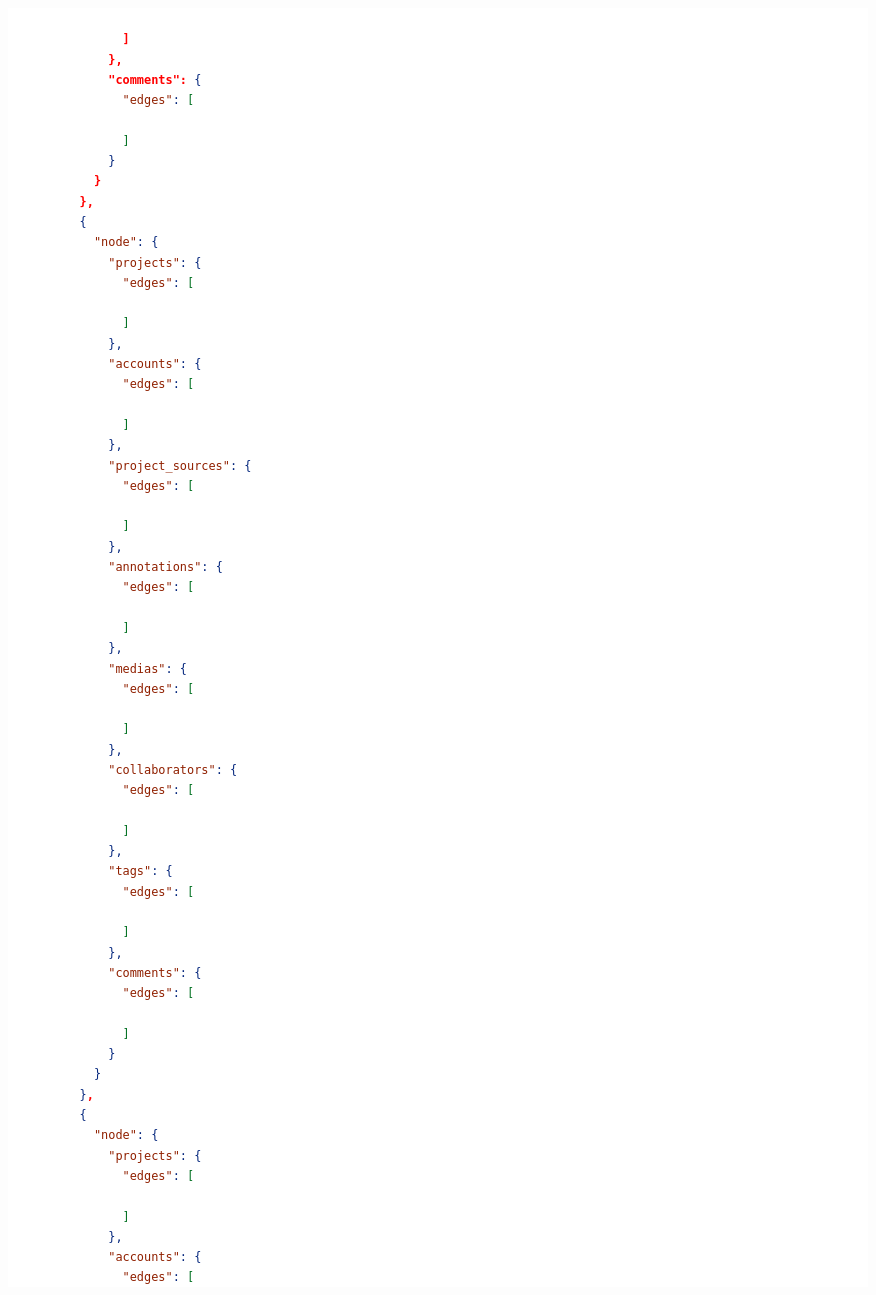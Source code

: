 ```json

                ]
              },
              "comments": {
                "edges": [

                ]
              }
            }
          },
          {
            "node": {
              "projects": {
                "edges": [

                ]
              },
              "accounts": {
                "edges": [

                ]
              },
              "project_sources": {
                "edges": [

                ]
              },
              "annotations": {
                "edges": [

                ]
              },
              "medias": {
                "edges": [

                ]
              },
              "collaborators": {
                "edges": [

                ]
              },
              "tags": {
                "edges": [

                ]
              },
              "comments": {
                "edges": [

                ]
              }
            }
          },
          {
            "node": {
              "projects": {
                "edges": [

                ]
              },
              "accounts": {
                "edges": [
```